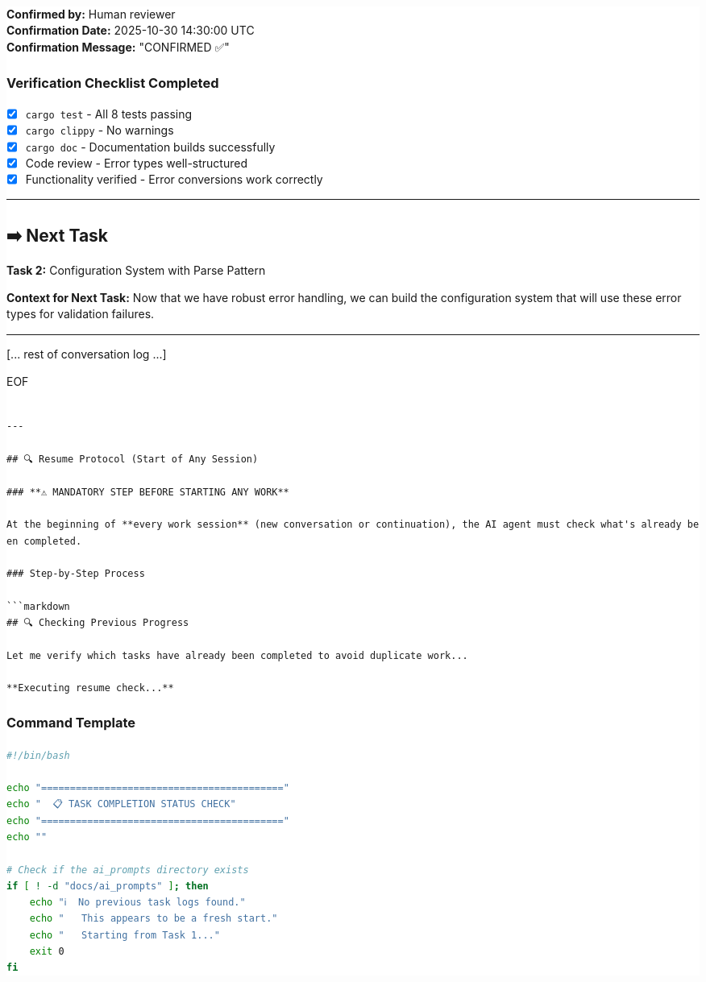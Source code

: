 **Confirmed by:** Human reviewer  
**Confirmation Date:** 2025-10-30 14:30:00 UTC  
**Confirmation Message:** "CONFIRMED ✅"

### Verification Checklist Completed

- [x] `cargo test` - All 8 tests passing
- [x] `cargo clippy` - No warnings
- [x] `cargo doc` - Documentation builds successfully
- [x] Code review - Error types well-structured
- [x] Functionality verified - Error conversions work correctly

---

## ➡️ Next Task

**Task 2:** Configuration System with Parse Pattern

**Context for Next Task:**
Now that we have robust error handling, we can build the configuration system that will use these error types for validation failures.

---

[... rest of conversation log ...]

EOF

````

---

## 🔍 Resume Protocol (Start of Any Session)

### **⚠️ MANDATORY STEP BEFORE STARTING ANY WORK**

At the beginning of **every work session** (new conversation or continuation), the AI agent must check what's already been completed.

### Step-by-Step Process

```markdown
## 🔍 Checking Previous Progress

Let me verify which tasks have already been completed to avoid duplicate work...

**Executing resume check...**
````

### Command Template

```bash
#!/bin/bash

echo "=========================================="
echo "  📋 TASK COMPLETION STATUS CHECK"
echo "=========================================="
echo ""

# Check if the ai_prompts directory exists
if [ ! -d "docs/ai_prompts" ]; then
    echo "ℹ️  No previous task logs found."
    echo "   This appears to be a fresh start."
    echo "   Starting from Task 1..."
    exit 0
fi

```